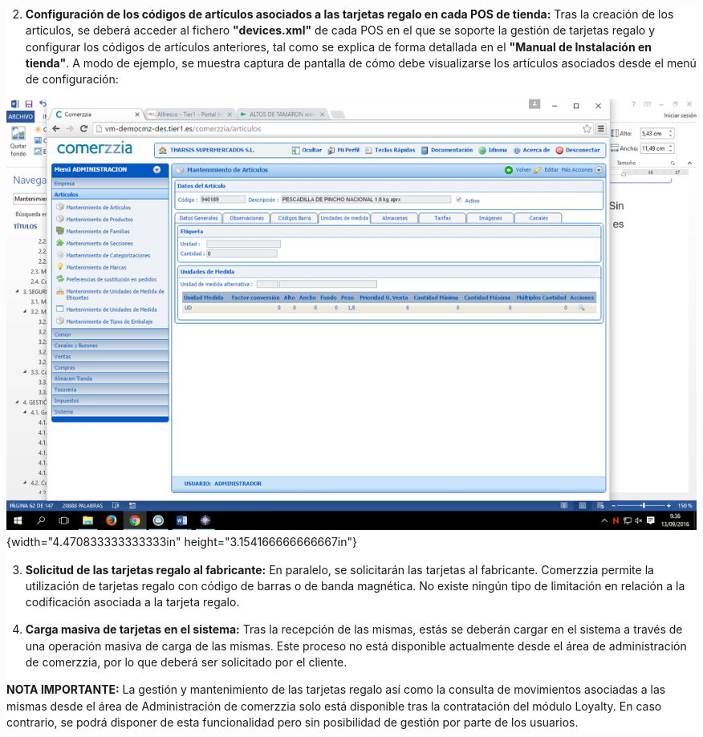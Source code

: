 2.  **Configuración de los códigos de artículos asociados a las tarjetas
    regalo en cada POS de tienda:** Tras la creación de los artículos,
    se deberá acceder al fichero **"devices.xml"** de cada POS en el que
    se soporte la gestión de tarjetas regalo y configurar los códigos de
    artículos anteriores, tal como se explica de forma detallada en el
    **"Manual de Instalación en tienda"**. A modo de ejemplo, se muestra
    captura de pantalla de cómo debe visualizarse los artículos
    asociados desde el menú de configuración:

![](media/image137.png){width="4.470833333333333in"
height="3.154166666666667in"}

3.  **Solicitud de las tarjetas regalo al fabricante:** En paralelo, se
    solicitarán las tarjetas al fabricante. Comerzzia permite la
    utilización de tarjetas regalo con código de barras o de banda
    magnética. No existe ningún tipo de limitación en relación a la
    codificación asociada a la tarjeta regalo.

4.  **Carga masiva de tarjetas en el sistema:** Tras la recepción de las
    mismas, estás se deberán cargar en el sistema a través de una
    operación masiva de carga de las mismas. Este proceso no está
    disponible actualmente desde el área de administración de comerzzia,
    por lo que deberá ser solicitado por el cliente.

**NOTA IMPORTANTE:** La gestión y mantenimiento de las tarjetas regalo
así como la consulta de movimientos asociadas a las mismas desde el área
de Administración de comerzzia solo está disponible tras la contratación
del módulo Loyalty. En caso contrario, se podrá disponer de esta
funcionalidad pero sin posibilidad de gestión por parte de los usuarios.
